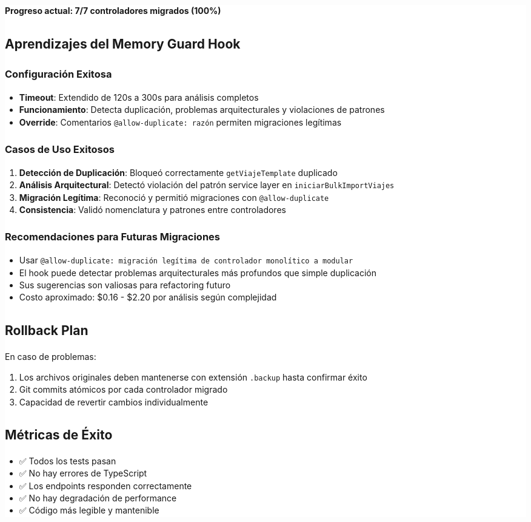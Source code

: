 **Progreso actual: 7/7 controladores migrados (100%)**

## Aprendizajes del Memory Guard Hook

### Configuración Exitosa
- **Timeout**: Extendido de 120s a 300s para análisis completos
- **Funcionamiento**: Detecta duplicación, problemas arquitecturales y violaciones de patrones
- **Override**: Comentarios `@allow-duplicate: razón` permiten migraciones legítimas

### Casos de Uso Exitosos
1. **Detección de Duplicación**: Bloqueó correctamente `getViajeTemplate` duplicado
2. **Análisis Arquitectural**: Detectó violación del patrón service layer en `iniciarBulkImportViajes`
3. **Migración Legítima**: Reconoció y permitió migraciones con `@allow-duplicate`
4. **Consistencia**: Validó nomenclatura y patrones entre controladores

### Recomendaciones para Futuras Migraciones
- Usar `@allow-duplicate: migración legítima de controlador monolítico a modular`
- El hook puede detectar problemas arquitecturales más profundos que simple duplicación
- Sus sugerencias son valiosas para refactoring futuro
- Costo aproximado: $0.16 - $2.20 por análisis según complejidad

## Rollback Plan

En caso de problemas:
1. Los archivos originales deben mantenerse con extensión `.backup` hasta confirmar éxito
2. Git commits atómicos por cada controlador migrado
3. Capacidad de revertir cambios individualmente

## Métricas de Éxito

- ✅ Todos los tests pasan
- ✅ No hay errores de TypeScript
- ✅ Los endpoints responden correctamente
- ✅ No hay degradación de performance
- ✅ Código más legible y mantenible